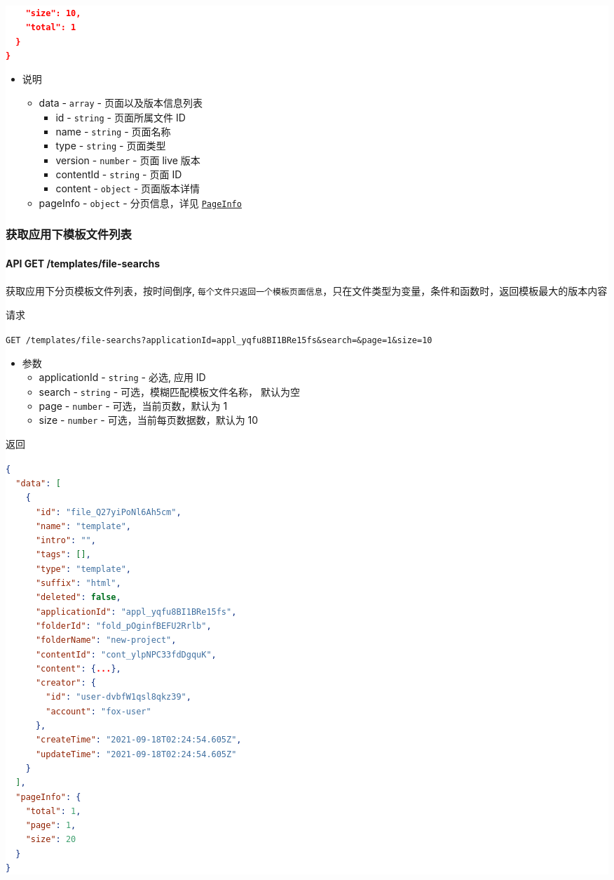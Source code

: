 ```json
    "size": 10,
    "total": 1
  }
}
```

- 说明

  - data - `array` - 页面以及版本信息列表
    - id - `string` - 页面所属文件 ID
    - name - `string` - 页面名称
    - type - `string` - 页面类型
    - version - `number` - 页面 live 版本
    - contentId - `string` - 页面 ID
    - content - `object` - 页面版本详情
  - pageInfo - `object` - 分页信息，详见 [`PageInfo`](#pageinfo)

### 获取应用下模板文件列表

#### <Badge>API</Badge> GET /templates/file-searchs

获取应用下分页模板文件列表，按时间倒序, `每个文件只返回一个模板页面信息`，只在文件类型为变量，条件和函数时，返回模板最大的版本内容

请求

```
GET /templates/file-searchs?applicationId=appl_yqfu8BI1BRe15fs&search=&page=1&size=10
```

- 参数
  - applicationId - `string` - 必选, 应用 ID
  - search - `string` - 可选，模糊匹配模板文件名称， 默认为空
  - page - `number` - 可选，当前页数，默认为 1
  - size - `number` - 可选，当前每页数据数，默认为 10

返回

```json
{
  "data": [
    {
      "id": "file_Q27yiPoNl6Ah5cm",
      "name": "template",
      "intro": "",
      "tags": [],
      "type": "template",
      "suffix": "html",
      "deleted": false,
      "applicationId": "appl_yqfu8BI1BRe15fs",
      "folderId": "fold_pOginfBEFU2Rrlb",
      "folderName": "new-project",
      "contentId": "cont_ylpNPC33fdDgquK",
      "content": {...},
      "creator": {
        "id": "user-dvbfW1qsl8qkz39",
        "account": "fox-user"
      },
      "createTime": "2021-09-18T02:24:54.605Z",
      "updateTime": "2021-09-18T02:24:54.605Z"
    }
  ],
  "pageInfo": {
    "total": 1,
    "page": 1,
    "size": 20
  }
}
```